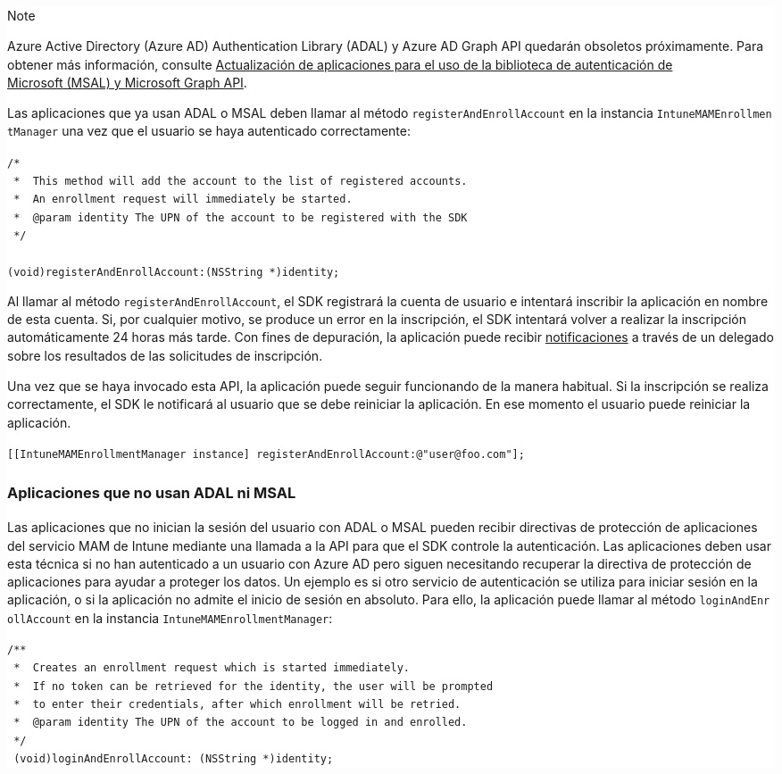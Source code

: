 > [!NOTE]
> Azure Active Directory (Azure AD) Authentication Library (ADAL) y Azure AD Graph API quedarán obsoletos próximamente. Para obtener más información, consulte [Actualización de aplicaciones para el uso de la biblioteca de autenticación de Microsoft (MSAL) y Microsoft Graph API](https://techcommunity.microsoft.com/t5/azure-active-directory-identity/update-your-applications-to-use-microsoft-authentication-library/ba-p/1257363).

Las aplicaciones que ya usan ADAL o MSAL deben llamar al método `registerAndEnrollAccount` en la instancia `IntuneMAMEnrollmentManager` una vez que el usuario se haya autenticado correctamente:

```objc
/*
 *  This method will add the account to the list of registered accounts.
 *  An enrollment request will immediately be started.
 *  @param identity The UPN of the account to be registered with the SDK
 */

(void)registerAndEnrollAccount:(NSString *)identity;
```

Al llamar al método `registerAndEnrollAccount`, el SDK registrará la cuenta de usuario e intentará inscribir la aplicación en nombre de esta cuenta. Si, por cualquier motivo, se produce un error en la inscripción, el SDK intentará volver a realizar la inscripción automáticamente 24 horas más tarde. Con fines de depuración, la aplicación puede recibir [notificaciones](#status-result-and-debug-notifications) a través de un delegado sobre los resultados de las solicitudes de inscripción.

Una vez que se haya invocado esta API, la aplicación puede seguir funcionando de la manera habitual. Si la inscripción se realiza correctamente, el SDK le notificará al usuario que se debe reiniciar la aplicación. En ese momento el usuario puede reiniciar la aplicación.

```objc
[[IntuneMAMEnrollmentManager instance] registerAndEnrollAccount:@"user@foo.com"];
```

### <a name="apps-that-do-not-use-adal-or-msal"></a>Aplicaciones que no usan ADAL ni MSAL

Las aplicaciones que no inician la sesión del usuario con ADAL o MSAL pueden recibir directivas de protección de aplicaciones del servicio MAM de Intune mediante una llamada a la API para que el SDK controle la autenticación. Las aplicaciones deben usar esta técnica si no han autenticado a un usuario con Azure AD pero siguen necesitando recuperar la directiva de protección de aplicaciones para ayudar a proteger los datos. Un ejemplo es si otro servicio de autenticación se utiliza para iniciar sesión en la aplicación, o si la aplicación no admite el inicio de sesión en absoluto. Para ello, la aplicación puede llamar al método `loginAndEnrollAccount` en la instancia `IntuneMAMEnrollmentManager`:

```objc
/**
 *  Creates an enrollment request which is started immediately.
 *  If no token can be retrieved for the identity, the user will be prompted
 *  to enter their credentials, after which enrollment will be retried.
 *  @param identity The UPN of the account to be logged in and enrolled.
 */
 (void)loginAndEnrollAccount: (NSString *)identity;
```
